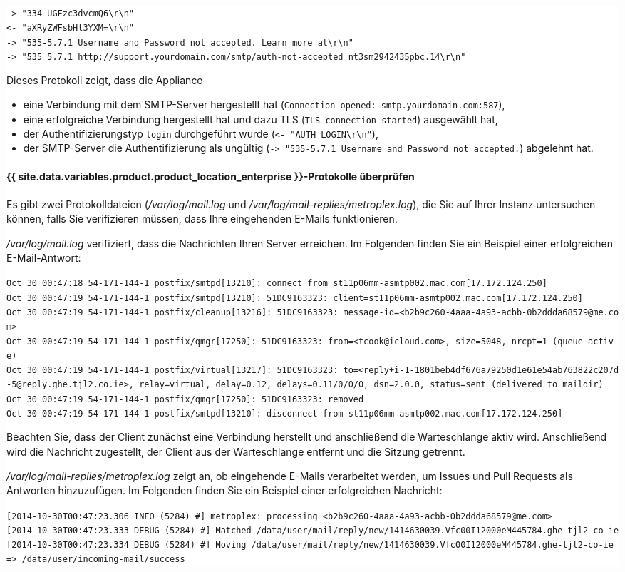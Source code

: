 ```shell
-> "334 UGFzc3dvcmQ6\r\n"
<- "aXRyZWFsbHl3YXM=\r\n"
-> "535-5.7.1 Username and Password not accepted. Learn more at\r\n"
-> "535 5.7.1 http://support.yourdomain.com/smtp/auth-not-accepted nt3sm2942435pbc.14\r\n"
```

Dieses Protokoll zeigt, dass die Appliance

* eine Verbindung mit dem SMTP-Server hergestellt hat (`Connection opened: smtp.yourdomain.com:587`),
* eine erfolgreiche Verbindung hergestellt hat und dazu TLS  (`TLS connection started`) ausgewählt hat,
* der Authentifizierungstyp `login` durchgeführt wurde (`<- "AUTH LOGIN\r\n"`),
* der SMTP-Server die Authentifizierung als ungültig (`-> "535-5.7.1 Username and Password not accepted.`) abgelehnt hat.

#### {{ site.data.variables.product.product_location_enterprise }}-Protokolle überprüfen

Es gibt zwei Protokolldateien (*/var/log/mail.log* und */var/log/mail-replies/metroplex.log*), die Sie auf Ihrer Instanz untersuchen können, falls Sie verifizieren müssen, dass Ihre eingehenden E-Mails funktionieren.

*/var/log/mail.log* verifiziert, dass die Nachrichten Ihren Server erreichen. Im Folgenden finden Sie ein Beispiel einer erfolgreichen E-Mail-Antwort:

```
Oct 30 00:47:18 54-171-144-1 postfix/smtpd[13210]: connect from st11p06mm-asmtp002.mac.com[17.172.124.250]
Oct 30 00:47:19 54-171-144-1 postfix/smtpd[13210]: 51DC9163323: client=st11p06mm-asmtp002.mac.com[17.172.124.250]
Oct 30 00:47:19 54-171-144-1 postfix/cleanup[13216]: 51DC9163323: message-id=<b2b9c260-4aaa-4a93-acbb-0b2ddda68579@me.com>
Oct 30 00:47:19 54-171-144-1 postfix/qmgr[17250]: 51DC9163323: from=<tcook@icloud.com>, size=5048, nrcpt=1 (queue active)
Oct 30 00:47:19 54-171-144-1 postfix/virtual[13217]: 51DC9163323: to=<reply+i-1-1801beb4df676a79250d1e61e54ab763822c207d-5@reply.ghe.tjl2.co.ie>, relay=virtual, delay=0.12, delays=0.11/0/0/0, dsn=2.0.0, status=sent (delivered to maildir)
Oct 30 00:47:19 54-171-144-1 postfix/qmgr[17250]: 51DC9163323: removed
Oct 30 00:47:19 54-171-144-1 postfix/smtpd[13210]: disconnect from st11p06mm-asmtp002.mac.com[17.172.124.250]
```

Beachten Sie, dass der Client zunächst eine Verbindung herstellt und anschließend die Warteschlange aktiv wird. Anschließend wird die Nachricht zugestellt, der Client aus der Warteschlange entfernt und die Sitzung getrennt.

*/var/log/mail-replies/metroplex.log* zeigt an, ob eingehende E-Mails verarbeitet werden, um Issues und Pull Requests als Antworten hinzuzufügen. Im Folgenden finden Sie ein Beispiel einer erfolgreichen Nachricht:

```
[2014-10-30T00:47:23.306 INFO (5284) #] metroplex: processing <b2b9c260-4aaa-4a93-acbb-0b2ddda68579@me.com>
[2014-10-30T00:47:23.333 DEBUG (5284) #] Matched /data/user/mail/reply/new/1414630039.Vfc00I12000eM445784.ghe-tjl2-co-ie
[2014-10-30T00:47:23.334 DEBUG (5284) #] Moving /data/user/mail/reply/new/1414630039.Vfc00I12000eM445784.ghe-tjl2-co-ie => /data/user/incoming-mail/success
```
